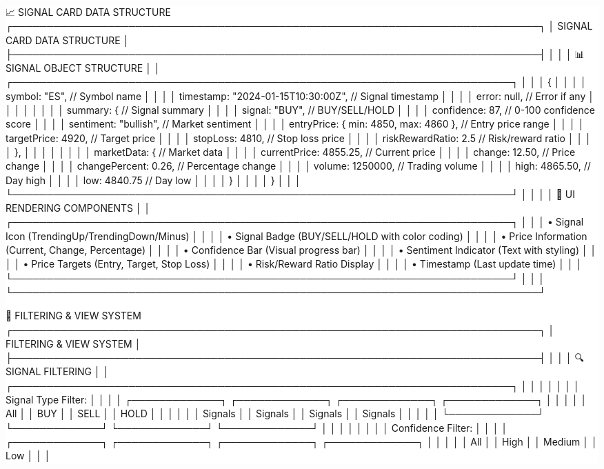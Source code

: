 📈 SIGNAL CARD DATA STRUCTURE
┌─────────────────────────────────────────────────────────────────────────────┐
│                           SIGNAL CARD DATA STRUCTURE                        │
├─────────────────────────────────────────────────────────────────────────────┤
│                                                                             │
│  📊 SIGNAL OBJECT STRUCTURE                                                 │
│  ┌─────────────────────────────────────────────────────────────────────────┐ │
│  │ {                                                                       │ │
│  │   symbol: "ES",                    // Symbol name                       │ │
│  │   timestamp: "2024-01-15T10:30:00Z", // Signal timestamp               │ │
│  │   error: null,                     // Error if any                      │ │
│  │                                                                         │ │
│  │   summary: {                        // Signal summary                   │ │
│  │     signal: "BUY",                  // BUY/SELL/HOLD                    │ │
│  │     confidence: 87,                 // 0-100 confidence score           │ │
│  │     sentiment: "bullish",           // Market sentiment                 │ │
│  │     entryPrice: { min: 4850, max: 4860 }, // Entry price range         │ │
│  │     targetPrice: 4920,              // Target price                     │ │
│  │     stopLoss: 4810,                 // Stop loss price                  │ │
│  │     riskRewardRatio: 2.5            // Risk/reward ratio                │ │
│  │   },                                                                │ │
│  │                                                                         │ │
│  │   marketData: {                     // Market data                      │ │
│  │     currentPrice: 4855.25,          // Current price                    │ │
│  │     change: 12.50,                  // Price change                     │ │
│  │     changePercent: 0.26,            // Percentage change                │ │
│  │     volume: 1250000,                // Trading volume                   │ │
│  │     high: 4865.50,                  // Day high                         │ │
│  │     low: 4840.75                    // Day low                          │ │
│  │   }                                                                     │ │
│  │ }                                                                       │ │
│  └─────────────────────────────────────────────────────────────────────────┘ │
│                                                                             │
│  🎨 UI RENDERING COMPONENTS                                                │
│  ┌─────────────────────────────────────────────────────────────────────────┐ │
│  │  • Signal Icon (TrendingUp/TrendingDown/Minus)                         │ │
│  │  • Signal Badge (BUY/SELL/HOLD with color coding)                      │ │
│  │  • Price Information (Current, Change, Percentage)                     │ │
│  │  • Confidence Bar (Visual progress bar)                                │ │
│  │  • Sentiment Indicator (Text with styling)                             │ │
│  │  • Price Targets (Entry, Target, Stop Loss)                            │ │
│  │  • Risk/Reward Ratio Display                                           │ │
│  │  • Timestamp (Last update time)                                        │ │
│  └─────────────────────────────────────────────────────────────────────────┘ │
│                                                                             │
└─────────────────────────────────────────────────────────────────────────────┘

🔄 FILTERING & VIEW SYSTEM
┌─────────────────────────────────────────────────────────────────────────────┐
│                        FILTERING & VIEW SYSTEM                              │
├─────────────────────────────────────────────────────────────────────────────┤
│                                                                             │
│  🔍 SIGNAL FILTERING                                                       │
│  ┌─────────────────────────────────────────────────────────────────────────┐ │
│  │                                                                         │ │
│  │  Signal Type Filter:                                                   │ │
│  │  ┌─────────────┐  ┌─────────────┐  ┌─────────────┐  ┌─────────────┐   │ │
│  │  │    All      │  │    BUY      │  │    SELL     │  │    HOLD     │   │ │
│  │  │  Signals    │  │  Signals    │  │  Signals    │  │  Signals    │   │ │
│  │  └─────────────┘  └─────────────┘  └─────────────┘  └─────────────┘   │ │
│  │                                                                         │ │
│  │  Confidence Filter:                                                    │ │
│  │  ┌─────────────┐  ┌─────────────┐  ┌─────────────┐  ┌─────────────┐   │ │
│  │  │    All      │  │    High     │  │   Medium    │  │     Low     │   │ │